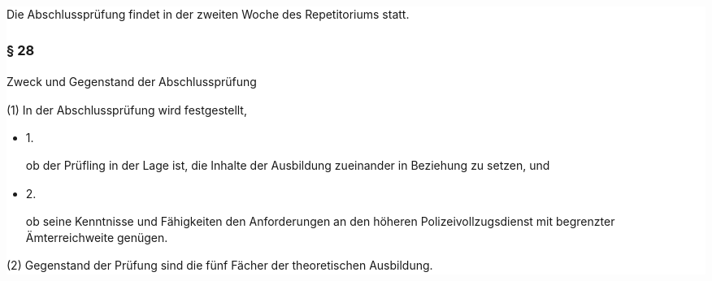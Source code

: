 <div>

<div class="jnhtml">

<div>

<div class="jurAbsatz">

Die Abschlussprüfung findet in der zweiten Woche des Repetitoriums
statt.

</div>

</div>

</div>

</div>

<span id="BJNR072710021BJNE002900000.html"></span>

### § 28  
Zweck und Gegenstand der Abschlussprüfung

<div>

<div class="jnhtml">

<div>

<div class="jurAbsatz">

(1) In der Abschlussprüfung wird festgestellt,

  - 1\.
    
    <div>
    
    ob der Prüfling in der Lage ist, die Inhalte der Ausbildung
    zueinander in Beziehung zu setzen, und
    
    </div>

  - 2\.
    
    <div>
    
    ob seine Kenntnisse und Fähigkeiten den Anforderungen an den höheren
    Polizeivollzugsdienst mit begrenzter Ämterreichweite genügen.
    
    </div>

</div>

<div class="jurAbsatz">

(2) Gegenstand der Prüfung sind die fünf Fächer der theoretischen
Ausbildung.

</div>

</div>
